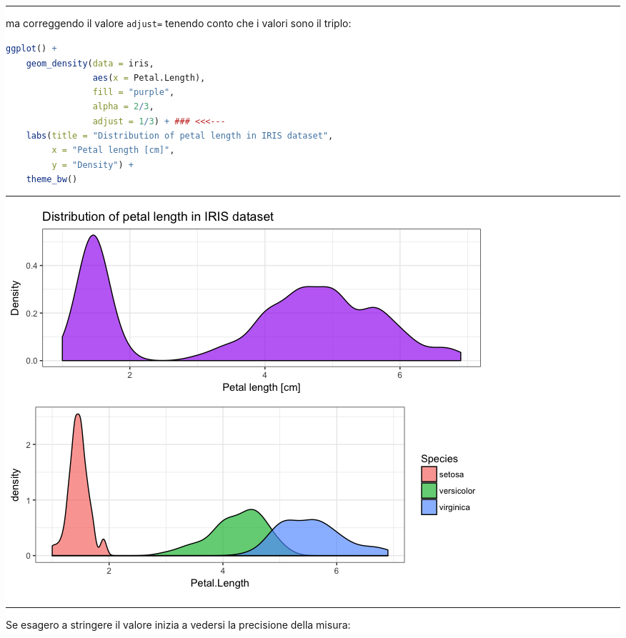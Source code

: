 ------------------------------------------------------------------------

ma correggendo il valore `adjust=` tenendo conto che i valori sono il triplo:

``` r
ggplot() +
    geom_density(data = iris, 
                 aes(x = Petal.Length),
                 fill = "purple",
                 alpha = 2/3,
                 adjust = 1/3) + ### <<<---
    labs(title = "Distribution of petal length in IRIS dataset", 
         x = "Petal length [cm]", 
         y = "Density") +
    theme_bw()
```

------------------------------------------------------------------------

![](README_files/figure-markdown_github/unnamed-chunk-14-1.png)![](README_files/figure-markdown_github/unnamed-chunk-14-2.png)

------------------------------------------------------------------------

Se esagero a stringere il valore inizia a vedersi la precisione della misura:
